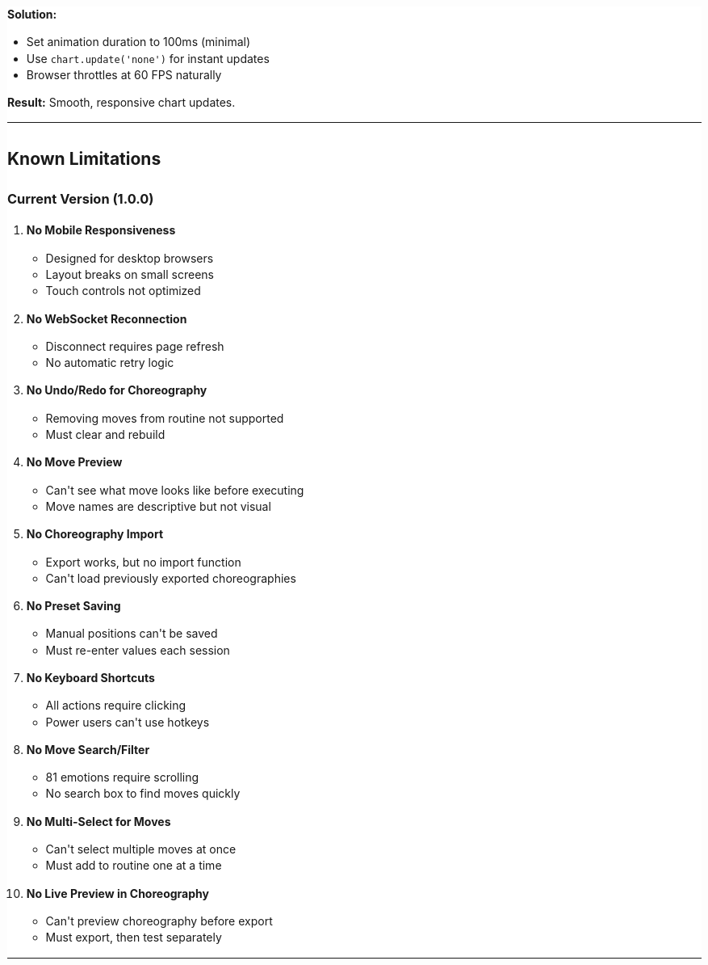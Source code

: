 **Solution:**
- Set animation duration to 100ms (minimal)
- Use `chart.update('none')` for instant updates
- Browser throttles at 60 FPS naturally

**Result:** Smooth, responsive chart updates.

---

## Known Limitations

### Current Version (1.0.0)

1. **No Mobile Responsiveness**
   - Designed for desktop browsers
   - Layout breaks on small screens
   - Touch controls not optimized

2. **No WebSocket Reconnection**
   - Disconnect requires page refresh
   - No automatic retry logic

3. **No Undo/Redo for Choreography**
   - Removing moves from routine not supported
   - Must clear and rebuild

4. **No Move Preview**
   - Can't see what move looks like before executing
   - Move names are descriptive but not visual

5. **No Choreography Import**
   - Export works, but no import function
   - Can't load previously exported choreographies

6. **No Preset Saving**
   - Manual positions can't be saved
   - Must re-enter values each session

7. **No Keyboard Shortcuts**
   - All actions require clicking
   - Power users can't use hotkeys

8. **No Move Search/Filter**
   - 81 emotions require scrolling
   - No search box to find moves quickly

9. **No Multi-Select for Moves**
   - Can't select multiple moves at once
   - Must add to routine one at a time

10. **No Live Preview in Choreography**
    - Can't preview choreography before export
    - Must export, then test separately

---
